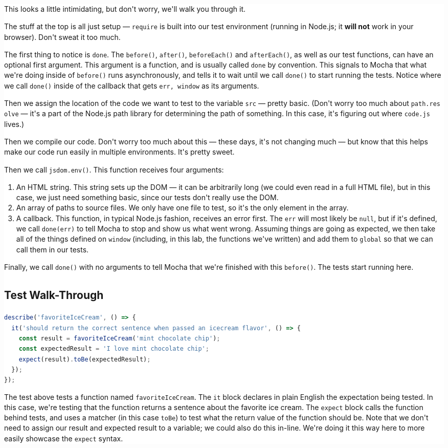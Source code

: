 This looks a little intimidating, but don't worry, we'll walk you through it.

The stuff at the top is all just setup — `require` is built into our test
environment (running in Node.js; it **will not** work in your browser). Don't
sweat it too much.

The first thing to notice is `done`. The `before()`, `after()`, `beforeEach()` and `afterEach()`, as
well as our test functions, can have an optional first argument. This argument is a function, and is
usually called `done` by convention. This signals to Mocha that what we're doing inside of
`before()` runs asynchronously, and tells it to wait until we call `done()` to start running the
tests. Notice where we call `done()` inside of the callback that gets `err, window` as its arguments.

Then we assign the location of the code we want to test to the variable `src` — pretty basic. (Don't
worry too much about `path.resolve` — it's a part of the Node.js path library for determining the
path of something. In this case, it's figuring out where `code.js` lives.)

Then we compile our code. Don't worry too much about this — these days, it's not
changing much — but know that this helps make our code run easily in multiple
environments. It's pretty sweet.

Then we call `jsdom.env()`. This function receives four arguments:

1. An HTML string. This string sets up the DOM — it can be arbitrarily long (we could even read in
a full HTML file), but in this case, we just need something basic, since our tests don't really use
the DOM.
2. An array of paths to source files. We only have one file to test, so it's the only element in the
array.
3. A callback. This function, in typical Node.js fashion, receives an error first. The `err` will
most likely be `null`, but if it's defined, we call `done(err)` to tell Mocha to stop and show us
what went wrong. Assuming things are going as expected, we then take all of the things defined on
`window` (including, in this lab, the functions we've written) and add them to `global` so that we
can call them in our tests.

Finally, we call `done()` with no arguments to tell Mocha that we're finished with this `before()`.
The tests start running here.

## Test Walk-Through

```js
describe('favoriteIceCream', () => {
  it('should return the correct sentence when passed an icecream flavor', () => {
    const result = favoriteIceCream('mint chocolate chip');
    const expectedResult = 'I love mint chocolate chip';
    expect(result).toBe(expectedResult);
  });
});
```

The test above tests a function named `favoriteIceCream`. The `it` block declares in plain English
the expectation being tested. In this case, we're testing that the function returns a sentence about
the favorite ice cream. The `expect` block calls the function behind tests, and uses a matcher
(in this case `toBe`) to test what the return value of the function should be. Note that we don't
need to assign our result and expected result to a variable; we could also do this in-line. We're doing
it this way here to more easily showcase the `expect` syntax.
